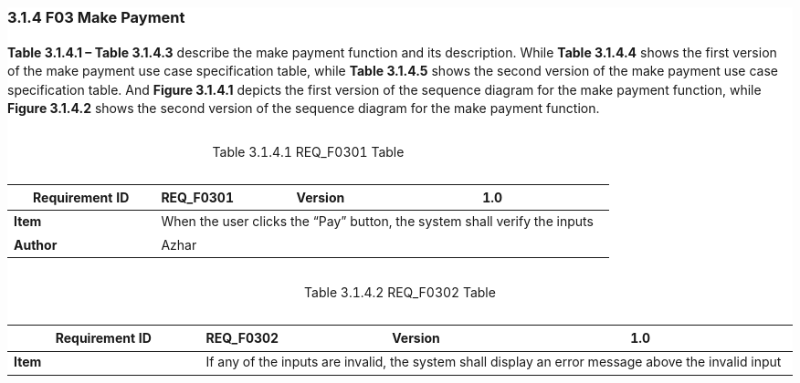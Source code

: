 ### 3.1.4 F03 Make Payment
**Table 3.1.4.1 – Table 3.1.4.3**  describe the make payment
function and its description. While **Table 3.1.4.4** shows the first
version of the make payment use case specification table, while **Table 3.1.4.5** shows the second version of the make payment use case
specification table. And **Figure 3.1.4.1** depicts the first version
of the sequence diagram for the make payment function, while **Figure 3.1.4.2** shows the second version of the sequence diagram for the make
payment function.

<table>
<caption><p><span id="_Ref199052417" class="anchor"></span>Table 3.1.4.1 
REQ_F0301 Table</p></caption>
<colgroup>
<col style="width: 24%" />
<col style="width: 18%" />
<col style="width: 18%" />
<col style="width: 38%" />
</colgroup>
<thead>
<tr>
<th><strong>Requirement ID</strong></th>
<th style="text-align: left;">REQ_F0301</th>
<th><strong>Version</strong></th>
<th><strong>1.0</strong></th>
</tr>
</thead>
<tbody>
<tr>
<td><strong>Item</strong></td>
<td colspan="3">When the user clicks the “Pay” button, the system shall
verify the inputs</td>
</tr>
<tr>
<td><strong>Author</strong></td>
<td colspan="3">Azhar</td>
</tr>
</tbody>
</table>

<table>
<caption><p><span id="_Toc199063226" class="anchor"></span>Table 3.1.4.2
REQ_F0302 Table</p></caption>
<colgroup>
<col style="width: 24%" />
<col style="width: 18%" />
<col style="width: 18%" />
<col style="width: 38%" />
</colgroup>
<thead>
<tr>
<th><strong>Requirement ID</strong></th>
<th style="text-align: left;">REQ_F0302</th>
<th><strong>Version</strong></th>
<th><strong>1.0</strong></th>
</tr>
</thead>
<tbody>
<tr>
<td><strong>Item</strong></td>
<td colspan="3">If any of the inputs are invalid, the system shall
display an error message above the invalid input</td>
</tr>
<tr>
